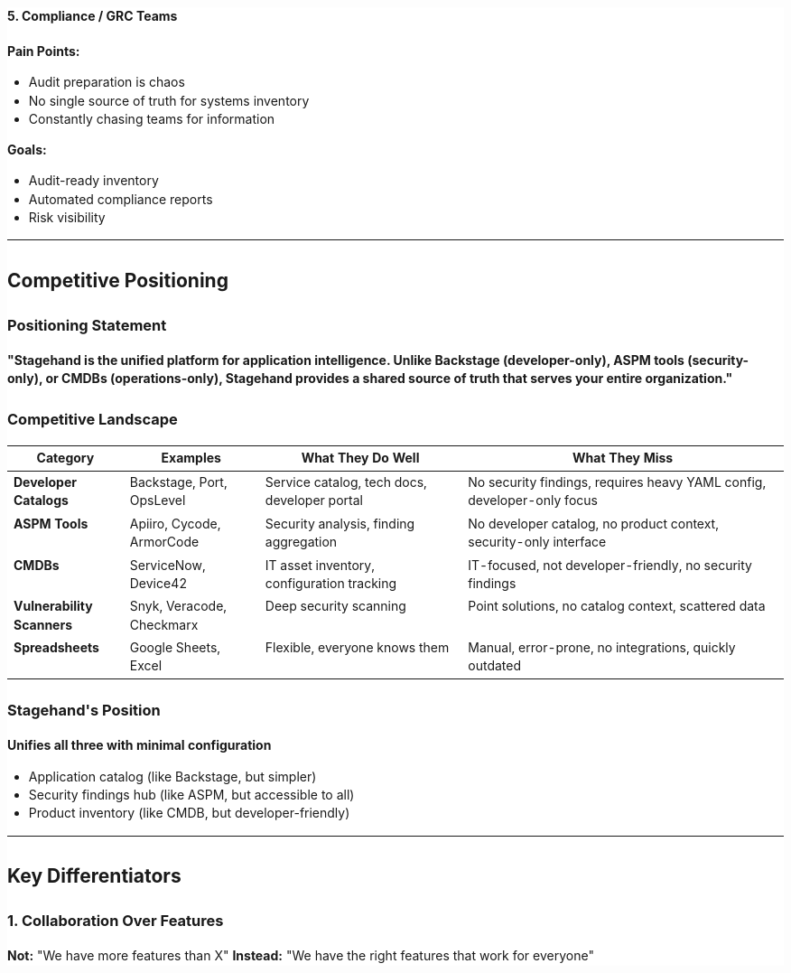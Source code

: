 
#### 5. Compliance / GRC Teams

**Pain Points:**
- Audit preparation is chaos
- No single source of truth for systems inventory
- Constantly chasing teams for information

**Goals:**
- Audit-ready inventory
- Automated compliance reports
- Risk visibility

---

## Competitive Positioning

### Positioning Statement

**"Stagehand is the unified platform for application intelligence. Unlike Backstage (developer-only), ASPM tools (security-only), or CMDBs (operations-only), Stagehand provides a shared source of truth that serves your entire organization."**

### Competitive Landscape

| Category | Examples | What They Do Well | What They Miss |
|----------|----------|-------------------|----------------|
| **Developer Catalogs** | Backstage, Port, OpsLevel | Service catalog, tech docs, developer portal | No security findings, requires heavy YAML config, developer-only focus |
| **ASPM Tools** | Apiiro, Cycode, ArmorCode | Security analysis, finding aggregation | No developer catalog, no product context, security-only interface |
| **CMDBs** | ServiceNow, Device42 | IT asset inventory, configuration tracking | IT-focused, not developer-friendly, no security findings |
| **Vulnerability Scanners** | Snyk, Veracode, Checkmarx | Deep security scanning | Point solutions, no catalog context, scattered data |
| **Spreadsheets** | Google Sheets, Excel | Flexible, everyone knows them | Manual, error-prone, no integrations, quickly outdated |

### **Stagehand's Position**

**Unifies all three with minimal configuration**

- Application catalog (like Backstage, but simpler)
- Security findings hub (like ASPM, but accessible to all)
- Product inventory (like CMDB, but developer-friendly)

---

## Key Differentiators

### 1. Collaboration Over Features

**Not:** "We have more features than X"
**Instead:** "We have the right features that work for everyone"

